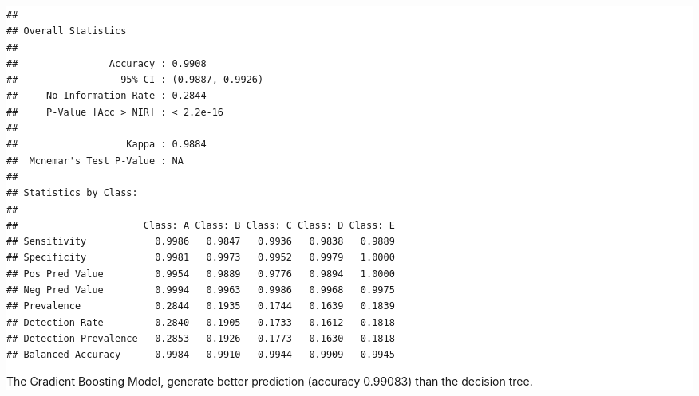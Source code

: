     ## 
    ## Overall Statistics
    ##                                           
    ##                Accuracy : 0.9908          
    ##                  95% CI : (0.9887, 0.9926)
    ##     No Information Rate : 0.2844          
    ##     P-Value [Acc > NIR] : < 2.2e-16       
    ##                                           
    ##                   Kappa : 0.9884          
    ##  Mcnemar's Test P-Value : NA              
    ## 
    ## Statistics by Class:
    ## 
    ##                      Class: A Class: B Class: C Class: D Class: E
    ## Sensitivity            0.9986   0.9847   0.9936   0.9838   0.9889
    ## Specificity            0.9981   0.9973   0.9952   0.9979   1.0000
    ## Pos Pred Value         0.9954   0.9889   0.9776   0.9894   1.0000
    ## Neg Pred Value         0.9994   0.9963   0.9986   0.9968   0.9975
    ## Prevalence             0.2844   0.1935   0.1744   0.1639   0.1839
    ## Detection Rate         0.2840   0.1905   0.1733   0.1612   0.1818
    ## Detection Prevalence   0.2853   0.1926   0.1773   0.1630   0.1818
    ## Balanced Accuracy      0.9984   0.9910   0.9944   0.9909   0.9945

The Gradient Boosting Model, generate better prediction (accuracy 0.99083) than the decision tree.
